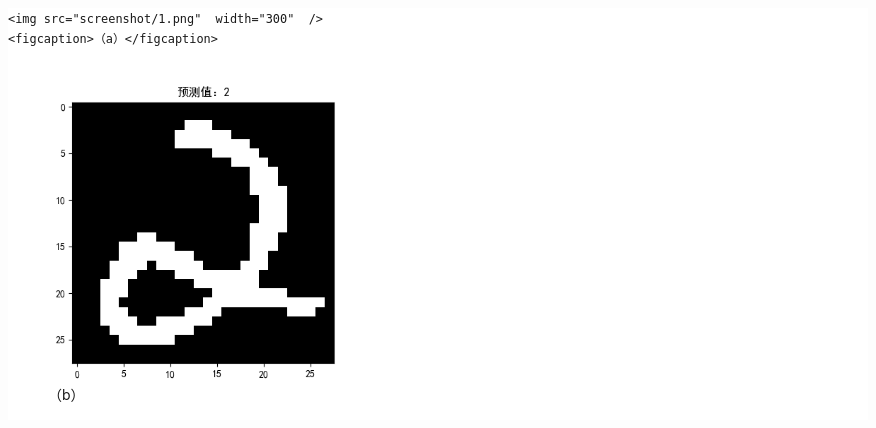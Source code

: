     <img src="screenshot/1.png"  width="300"  />
    <figcaption>（a）</figcaption>
</figure>
<figure style="display: inline-block">
    <img src="screenshot/2.png"  width="300"  />
    <figcaption>（b）</figcaption>
</figure>
<figure style="display: inline-block">